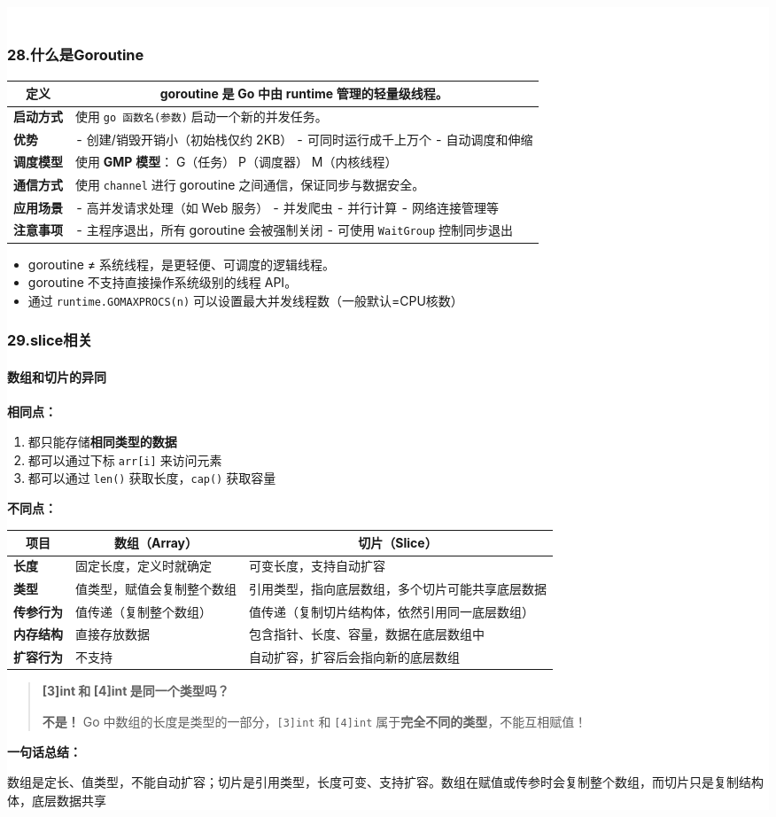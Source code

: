 ​                                                                                                                                                                                                                                                                                                                                                                                                                                                                                                                                                                                                                                                                                                                                                                                                                                                                                                                                                                                                                                                                                                                                                                                                                                                                                                                                                                                                                                                                                                                                                                                                                                                                                                            																									

### 28.什么是Goroutine

| **定义**     | goroutine 是 Go 中由 runtime 管理的轻量级线程。              |
| ------------ | ------------------------------------------------------------ |
| **启动方式** | 使用 `go 函数名(参数)` 启动一个新的并发任务。                |
| **优势**     | - 创建/销毁开销小（初始栈仅约 2KB） - 可同时运行成千上万个 - 自动调度和伸缩 |
| **调度模型** | 使用 **GMP 模型**： G（任务） P（调度器） M（内核线程）      |
| **通信方式** | 使用 `channel` 进行 goroutine 之间通信，保证同步与数据安全。 |
| **应用场景** | - 高并发请求处理（如 Web 服务） - 并发爬虫 - 并行计算 - 网络连接管理等 |
| **注意事项** | - 主程序退出，所有 goroutine 会被强制关闭 - 可使用 `WaitGroup` 控制同步退出 |

- goroutine ≠ 系统线程，是更轻便、可调度的逻辑线程。
- goroutine 不支持直接操作系统级别的线程 API。
- 通过 `runtime.GOMAXPROCS(n)` 可以设置最大并发线程数（一般默认=CPU核数）



### 29.slice相关

#### 数组和切片的异同

**相同点：**

1. 都只能存储**相同类型的数据**
2. 都可以通过下标 `arr[i]` 来访问元素
3. 都可以通过 `len()` 获取长度，`cap()` 获取容量

 **不同点：**

| 项目         | 数组（Array）              | 切片（Slice）                                    |
| ------------ | -------------------------- | ------------------------------------------------ |
| **长度**     | 固定长度，定义时就确定     | 可变长度，支持自动扩容                           |
| **类型**     | 值类型，赋值会复制整个数组 | 引用类型，指向底层数组，多个切片可能共享底层数据 |
| **传参行为** | 值传递（复制整个数组）     | 值传递（复制切片结构体，依然引用同一底层数组）   |
| **内存结构** | 直接存放数据               | 包含指针、长度、容量，数据在底层数组中           |
| **扩容行为** | 不支持                     | 自动扩容，扩容后会指向新的底层数组               |

> **[3]int 和 [4]int 是同一个类型吗？**
>
> **不是！**
> Go 中数组的长度是类型的一部分，`[3]int` 和 `[4]int` 属于**完全不同的类型**，不能互相赋值！

**一句话总结：**

数组是定长、值类型，不能自动扩容；切片是引用类型，长度可变、支持扩容。数组在赋值或传参时会复制整个数组，而切片只是复制结构体，底层数据共享
